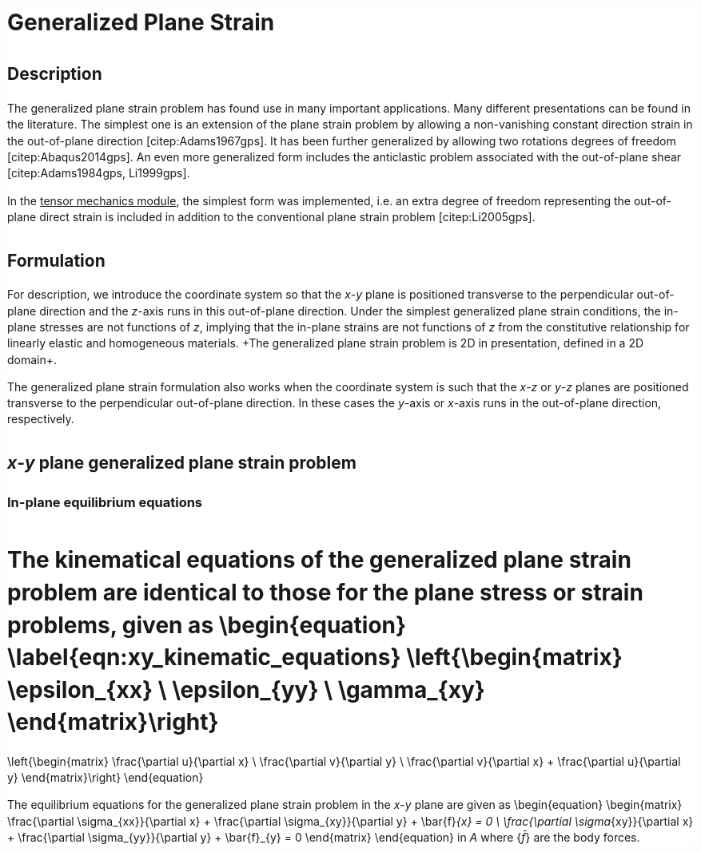 # Generalized Plane Strain

## Description

The generalized plane strain problem has found use in many important applications. Many different presentations can be found in the literature. The simplest one is an extension of the plane strain problem by allowing a non-vanishing constant direction strain in the out-of-plane direction [citep:Adams1967gps]. It has been further generalized by allowing two rotations degrees of freedom [citep:Abaqus2014gps]. An even more generalized form includes the anticlastic problem associated with the out-of-plane shear [citep:Adams1984gps, Li1999gps].

In the [tensor mechanics module](tensor_mechanics/index.md), the simplest form was implemented, i.e. an extra degree of freedom representing the out-of-plane direct strain is included in addition to the conventional plane strain problem [citep:Li2005gps].

## Formulation

For description, we introduce the coordinate system so that the $x$-$y$ plane is positioned transverse to the perpendicular out-of-plane direction and the $z$-axis runs in this out-of-plane direction. Under the simplest generalized plane strain conditions, the in-plane stresses are not functions of $z$, implying that the in-plane strains are not functions of $z$ from the constitutive relationship for linearly elastic and homogeneous materials. +The generalized plane strain problem is 2D in presentation, defined in a 2D domain+.

The generalized plane strain formulation also works when the coordinate system is such that the $x$-$z$ or $y$-$z$ planes are positioned transverse to the perpendicular out-of-plane direction.  In these cases the $y$-axis or $x$-axis runs in the out-of-plane direction, respectively.

## $x$-$y$ plane generalized plane strain problem

### In-plane equilibrium equations

The kinematical equations of the generalized plane strain problem are identical to those for the plane stress or strain problems, given as
\begin{equation}
\label{eqn:xy_kinematic_equations}
\left\{\begin{matrix}
\epsilon_{xx} \\
\epsilon_{yy} \\
\gamma_{xy}
\end{matrix}\right\}
=
\left\{\begin{matrix}
\frac{\partial u}{\partial x} \\
\frac{\partial v}{\partial y} \\
\frac{\partial v}{\partial x} + \frac{\partial u}{\partial y}
\end{matrix}\right\}
\end{equation}

The equilibrium equations for the generalized plane strain problem in the $x$-$y$ plane are given as
\begin{equation}
\begin{matrix}
\frac{\partial \sigma_{xx}}{\partial x} + \frac{\partial \sigma_{xy}}{\partial y} + \bar{f}_{x} = 0 \\
\frac{\partial \sigma_{xy}}{\partial x} + \frac{\partial \sigma_{yy}}{\partial y} + \bar{f}_{y} = 0
\end{matrix}
\end{equation}
in $A$ where $\left\{ \bar{f} \right\}$ are the body forces.
